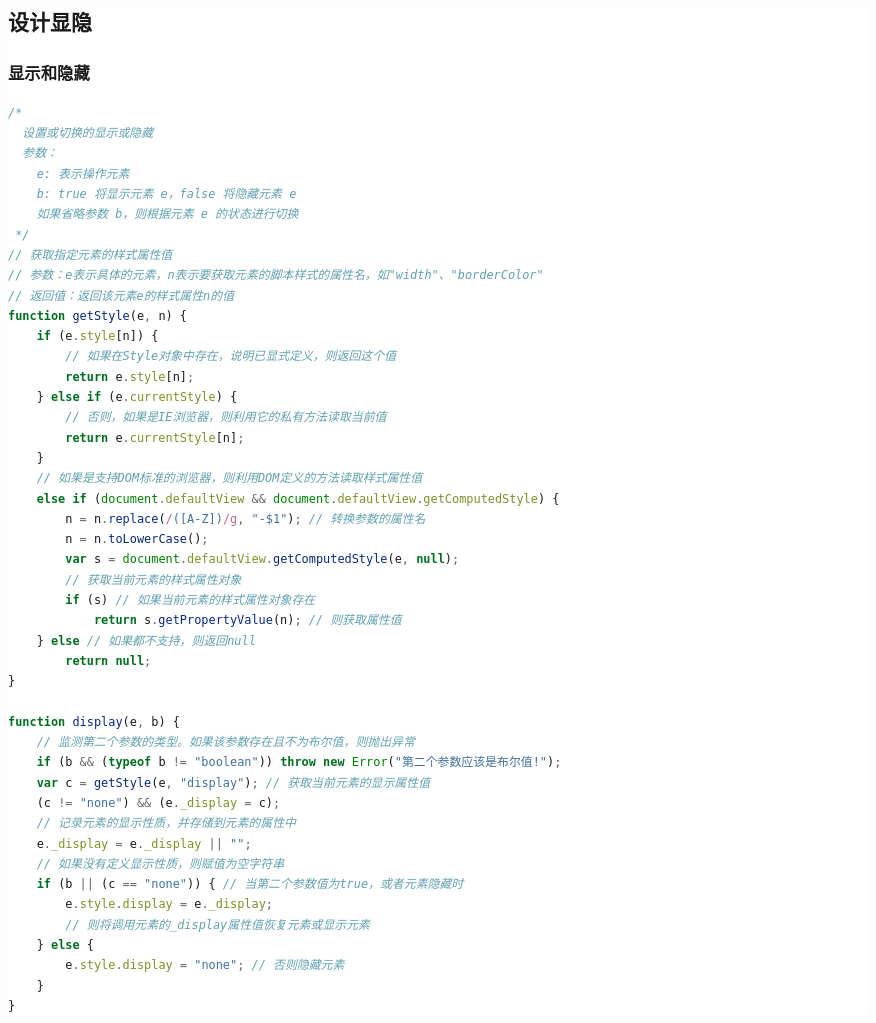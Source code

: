 ## 设计显隐

### 显示和隐藏

```js
/*
  设置或切换的显示或隐藏
  参数：
    e: 表示操作元素
    b: true 将显示元素 e，false 将隐藏元素 e
    如果省略参数 b，则根据元素 e 的状态进行切换
 */
// 获取指定元素的样式属性值
// 参数：e表示具体的元素，n表示要获取元素的脚本样式的属性名，如"width"、"borderColor"
// 返回值：返回该元素e的样式属性n的值
function getStyle(e, n) {
    if (e.style[n]) {
        // 如果在Style对象中存在，说明已显式定义，则返回这个值
        return e.style[n];
    } else if (e.currentStyle) {
        // 否则，如果是IE浏览器，则利用它的私有方法读取当前值
        return e.currentStyle[n];
    }
    // 如果是支持DOM标准的浏览器，则利用DOM定义的方法读取样式属性值
    else if (document.defaultView && document.defaultView.getComputedStyle) {
        n = n.replace(/([A-Z])/g, "-$1"); // 转换参数的属性名
        n = n.toLowerCase();
        var s = document.defaultView.getComputedStyle(e, null);
        // 获取当前元素的样式属性对象
        if (s) // 如果当前元素的样式属性对象存在
            return s.getPropertyValue(n); // 则获取属性值
    } else // 如果都不支持，则返回null
        return null;
}

function display(e, b) {
    // 监测第二个参数的类型。如果该参数存在且不为布尔值，则抛出异常
    if (b && (typeof b != "boolean")) throw new Error("第二个参数应该是布尔值!");
    var c = getStyle(e, "display"); // 获取当前元素的显示属性值
    (c != "none") && (e._display = c);
    // 记录元素的显示性质，并存储到元素的属性中
    e._display = e._display || "";
    // 如果没有定义显示性质，则赋值为空字符串
    if (b || (c == "none")) { // 当第二个参数值为true，或者元素隐藏时
        e.style.display = e._display;
        // 则将调用元素的_display属性值恢复元素或显示元素
    } else {
        e.style.display = "none"; // 否则隐藏元素
    }
}
```
